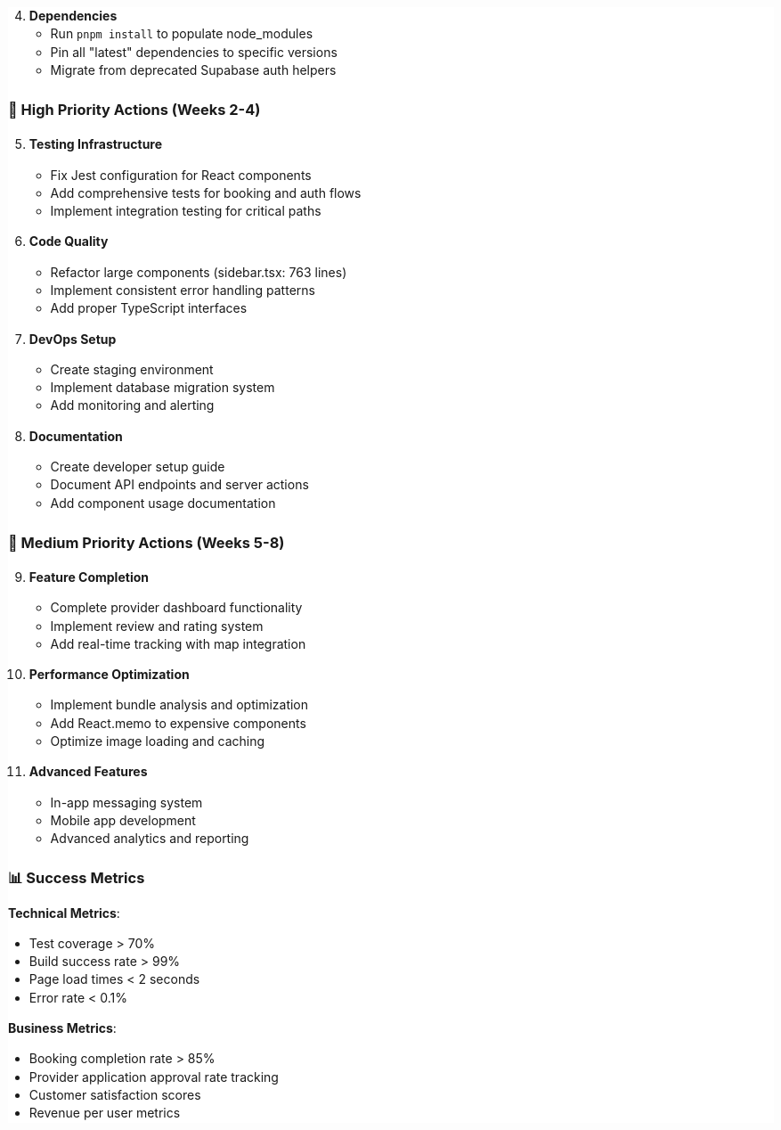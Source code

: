 4. **Dependencies**
   - Run `pnpm install` to populate node_modules
   - Pin all "latest" dependencies to specific versions
   - Migrate from deprecated Supabase auth helpers

### 🔶 High Priority Actions (Weeks 2-4)

5. **Testing Infrastructure**
   - Fix Jest configuration for React components
   - Add comprehensive tests for booking and auth flows
   - Implement integration testing for critical paths

6. **Code Quality**
   - Refactor large components (sidebar.tsx: 763 lines)
   - Implement consistent error handling patterns
   - Add proper TypeScript interfaces

7. **DevOps Setup**
   - Create staging environment
   - Implement database migration system
   - Add monitoring and alerting

8. **Documentation**
   - Create developer setup guide
   - Document API endpoints and server actions
   - Add component usage documentation

### 🔹 Medium Priority Actions (Weeks 5-8)

9. **Feature Completion**
   - Complete provider dashboard functionality
   - Implement review and rating system
   - Add real-time tracking with map integration

10. **Performance Optimization**
    - Implement bundle analysis and optimization
    - Add React.memo to expensive components
    - Optimize image loading and caching

11. **Advanced Features**
    - In-app messaging system
    - Mobile app development
    - Advanced analytics and reporting

### 📊 Success Metrics

**Technical Metrics**:
- Test coverage > 70%
- Build success rate > 99%
- Page load times < 2 seconds
- Error rate < 0.1%

**Business Metrics**:
- Booking completion rate > 85%
- Provider application approval rate tracking
- Customer satisfaction scores
- Revenue per user metrics
